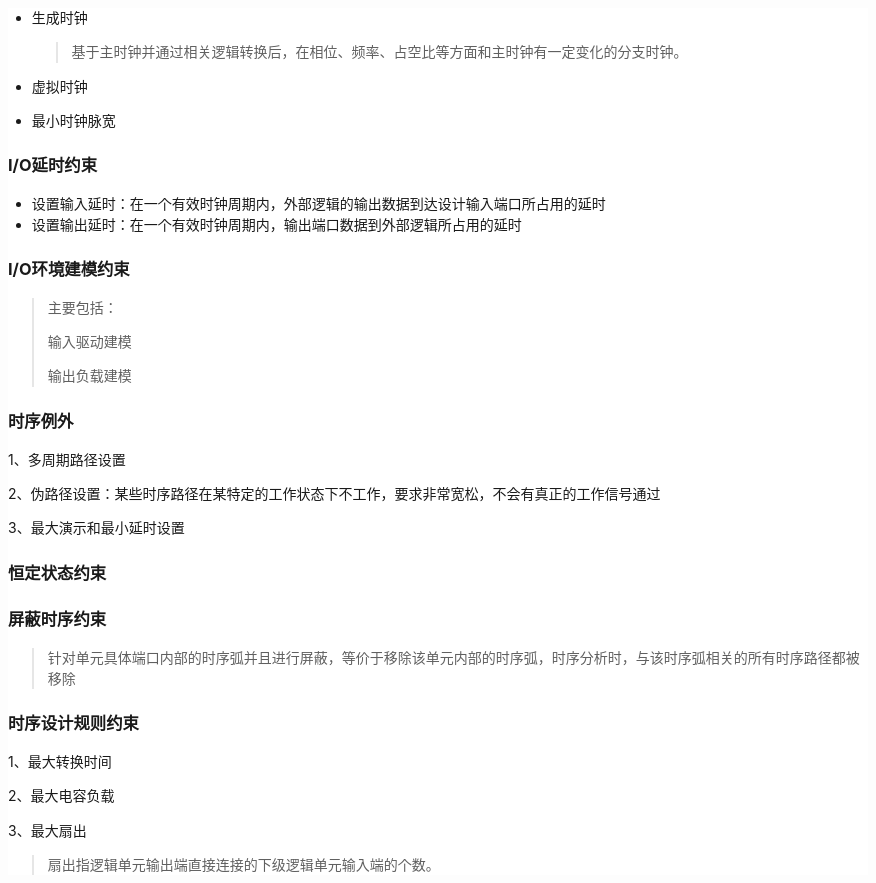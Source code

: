 * 生成时钟

  > 基于主时钟并通过相关逻辑转换后，在相位、频率、占空比等方面和主时钟有一定变化的分支时钟。

* 虚拟时钟

* 最小时钟脉宽

### I/O延时约束

* 设置输入延时：在一个有效时钟周期内，外部逻辑的输出数据到达设计输入端口所占用的延时
* 设置输出延时：在一个有效时钟周期内，输出端口数据到外部逻辑所占用的延时

### I/O环境建模约束

> 主要包括：
>
> 输入驱动建模
>
> 输出负载建模

### 时序例外

1、多周期路径设置

2、伪路径设置：某些时序路径在某特定的工作状态下不工作，要求非常宽松，不会有真正的工作信号通过

3、最大演示和最小延时设置

### 恒定状态约束

### 屏蔽时序约束

> 针对单元具体端口内部的时序弧并且进行屏蔽，等价于移除该单元内部的时序弧，时序分析时，与该时序弧相关的所有时序路径都被移除

### 时序设计规则约束

1、最大转换时间

2、最大电容负载

3、最大扇出

> 扇出指逻辑单元输出端直接连接的下级逻辑单元输入端的个数。
